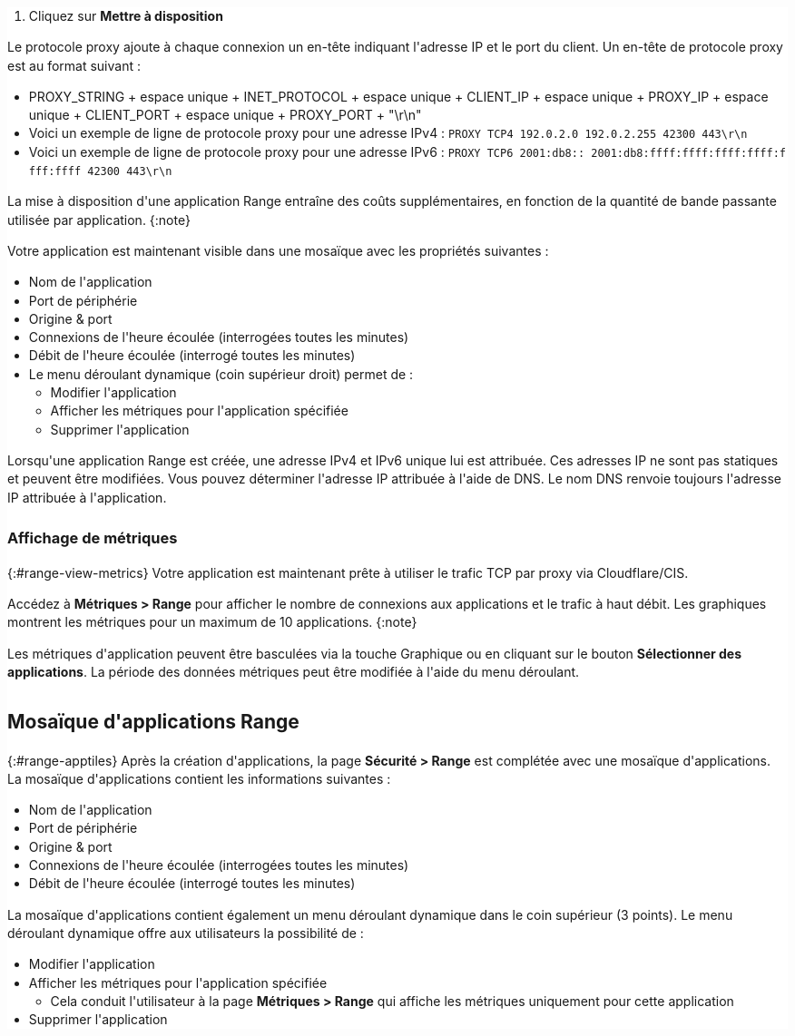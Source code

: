 1. Cliquez sur **Mettre à disposition**

Le protocole proxy ajoute à chaque connexion un en-tête indiquant l'adresse IP et le port du client. Un en-tête de protocole proxy est au format suivant : 
  * PROXY_STRING + espace unique + INET_PROTOCOL + espace unique + CLIENT_IP + espace unique + PROXY_IP + espace unique + CLIENT_PORT + espace unique + PROXY_PORT + "\r\n"
  * Voici un exemple de ligne de protocole proxy pour une adresse IPv4 :
    `PROXY TCP4 192.0.2.0 192.0.2.255 42300 443\r\n`
  * Voici un exemple de ligne de protocole proxy pour une adresse IPv6 :
    `PROXY TCP6 2001:db8:: 2001:db8:ffff:ffff:ffff:ffff:ffff:ffff 42300 443\r\n`
   
La mise à disposition d'une application Range entraîne des coûts supplémentaires, en fonction de la quantité de bande passante utilisée par application. {:note}

Votre application est maintenant visible dans une mosaïque avec les propriétés suivantes : 
  * Nom de l'application
  * Port de périphérie
  * Origine & port
  * Connexions de l'heure écoulée (interrogées toutes les minutes) 
  * Débit de l'heure écoulée (interrogé toutes les minutes) 
  * Le menu déroulant dynamique (coin supérieur droit) permet de :  
    * Modifier l'application 
    * Afficher les métriques pour l'application spécifiée 
    * Supprimer l'application  
    
Lorsqu'une application Range est créée, une adresse IPv4 et IPv6 unique lui est attribuée. Ces adresses IP ne sont pas statiques et peuvent être modifiées. Vous pouvez déterminer l'adresse IP attribuée à l'aide de DNS. Le nom DNS renvoie toujours l'adresse IP attribuée à l'application.      
    
### Affichage de métriques 
{:#range-view-metrics}
Votre application est maintenant prête à utiliser le trafic TCP par proxy via Cloudflare/CIS.

Accédez à **Métriques > Range** pour afficher le nombre de connexions aux applications et le trafic à haut débit.
Les graphiques montrent les métriques pour un maximum de 10 applications. {:note}

Les métriques d'application peuvent être basculées via la touche Graphique ou en cliquant sur le bouton **Sélectionner des applications**. La période des données métriques peut être modifiée à l'aide du menu déroulant. 

## Mosaïque d'applications Range
{:#range-apptiles}
Après la création d'applications, la page **Sécurité > Range** est complétée avec une mosaïque d'applications. La mosaïque d'applications contient les informations suivantes : 
* Nom de l'application
* Port de périphérie
* Origine & port
* Connexions de l'heure écoulée (interrogées toutes les minutes) 
* Débit de l'heure écoulée (interrogé toutes les minutes) 


La mosaïque d'applications contient également un menu déroulant dynamique dans le coin supérieur (3 points). Le menu déroulant dynamique offre aux utilisateurs la possibilité de : 
* Modifier l'application 
* Afficher les métriques pour l'application spécifiée
  * Cela conduit l'utilisateur à la page **Métriques > Range** qui affiche les métriques uniquement pour cette application
* Supprimer l'application 

